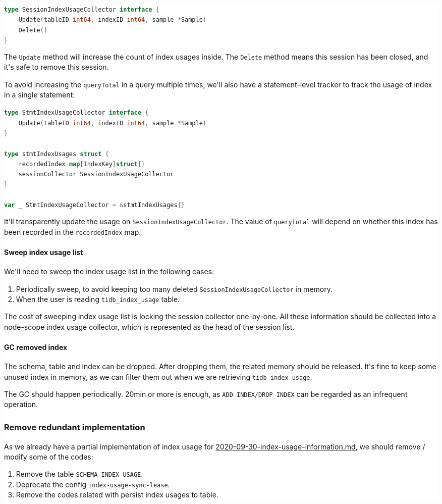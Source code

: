 ```go
type SessionIndexUsageCollector interface {
    Update(tableID int64, indexID int64, sample *Sample)
    Delete()
}
```

The `Update` method will increase the count of index usages inside. The `Delete` method means this session has been closed, and it's safe to remove this session.

To avoid increasing the `queryTotal` in a query multiple times, we'll also have a statement-level tracker to track the usage of index in a single statement:

```go
type StmtIndexUsageCollector interface {
    Update(tableID int64, indexID int64, sample *Sample)
}

type stmtIndexUsages struct {
    recordedIndex map[IndexKey]struct{}
    sessionCollector SessionIndexUsageCollector
}

var _ StmtIndexUsageCollector = &stmtIndexUsages{}
```

It'll transparently update the usage on `SessionIndexUsageCollector`. The value of `queryTotal` will depend on whether this index has been recorded in the `recordedIndex` map.

#### Sweep index usage list

We'll need to sweep the index usage list in the following cases:

1. Periodically sweep, to avoid keeping too many deleted `SessionIndexUsageCollector` in memory.
2. When the user is reading `tidb_index_usage` table.

The cost of sweeping index usage list is locking the session collector one-by-one. All these information should be collected into a node-scope index usage collector, which is represented as the head of the session list.

#### GC removed index

The schema, table and index can be dropped. After dropping them, the related memory should be released. It's fine to keep some unused index in memory, as we can filter them out when we are retrieving `tidb_index_usage`.

The GC should happen periodically. 20min or more is enough, as `ADD INDEX/DROP INDEX` can be regarded as an infrequent operation.

### Remove redundant implementation

As we already have a partial implementation of index usage for [2020-09-30-index-usage-information.md](https://github.com/pingcap/tidb/blob/master/docs/design/2020-09-30-index-usage-information.md), we should remove / modify some of the codes:

1. Remove the table `SCHEMA_INDEX_USAGE`.
2. Deprecate the config `index-usage-sync-lease`.
3. Remove the codes related with persist index usages to table.
